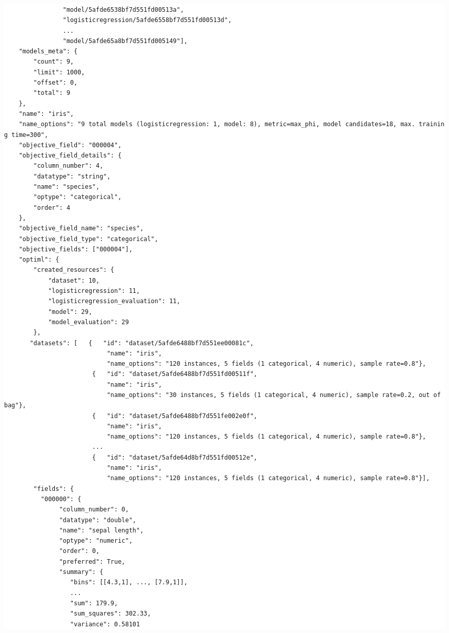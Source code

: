 ```
                "model/5afde6538bf7d551fd00513a",
                "logisticregression/5afde6558bf7d551fd00513d",
                ...
                "model/5afde65a8bf7d551fd005149"],
    "models_meta": {
        "count": 9, 
        "limit": 1000, 
        "offset": 0, 
        "total": 9
    },
    "name": "iris",
    "name_options": "9 total models (logisticregression: 1, model: 8), metric=max_phi, model candidates=18, max. training time=300",
    "objective_field": "000004",
    "objective_field_details": {
        "column_number": 4,
        "datatype": "string",
        "name": "species",
        "optype": "categorical",
        "order": 4
    },
    "objective_field_name": "species",
    "objective_field_type": "categorical",
    "objective_fields": ["000004"],
    "optiml": {   
        "created_resources": {   
            "dataset": 10,
            "logisticregression": 11,
            "logisticregression_evaluation": 11,
            "model": 29,
            "model_evaluation": 29
        },
       "datasets": [   {   "id": "dataset/5afde6488bf7d551ee00081c",
                            "name": "iris",
                            "name_options": "120 instances, 5 fields (1 categorical, 4 numeric), sample rate=0.8"},
                        {   "id": "dataset/5afde6488bf7d551fd00511f",
                            "name": "iris",
                            "name_options": "30 instances, 5 fields (1 categorical, 4 numeric), sample rate=0.2, out of bag"},
                        {   "id": "dataset/5afde6488bf7d551fe002e0f",
                            "name": "iris",
                            "name_options": "120 instances, 5 fields (1 categorical, 4 numeric), sample rate=0.8"},
                        ...
                        {   "id": "dataset/5afde64d8bf7d551fd00512e",
                            "name": "iris",
                            "name_options": "120 instances, 5 fields (1 categorical, 4 numeric), sample rate=0.8"}],
        "fields": {
          "000000": {   
               "column_number": 0,
               "datatype": "double",
               "name": "sepal length",
               "optype": "numeric",
               "order": 0,
               "preferred": True,
               "summary": {   
                  "bins": [[4.3,1], ..., [7.9,1]],
                  ...
                  "sum": 179.9,
                  "sum_squares": 302.33,
                  "variance": 0.58101
```